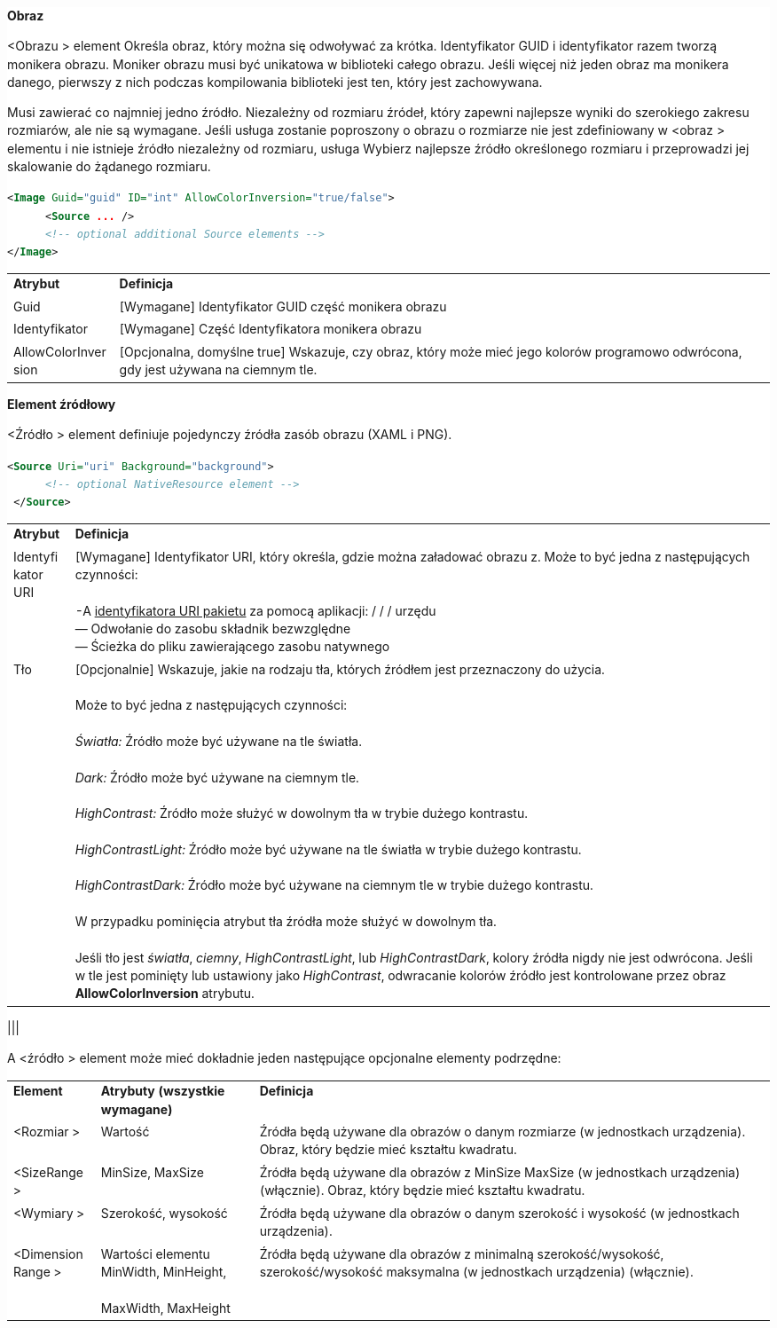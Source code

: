  **Obraz**

 \<Obrazu > element Określa obraz, który można się odwoływać za krótka. Identyfikator GUID i identyfikator razem tworzą monikera obrazu. Moniker obrazu musi być unikatowa w biblioteki całego obrazu. Jeśli więcej niż jeden obraz ma monikera danego, pierwszy z nich podczas kompilowania biblioteki jest ten, który jest zachowywana.

 Musi zawierać co najmniej jedno źródło. Niezależny od rozmiaru źródeł, który zapewni najlepsze wyniki do szerokiego zakresu rozmiarów, ale nie są wymagane. Jeśli usługa zostanie poproszony o obrazu o rozmiarze nie jest zdefiniowany w \<obraz > elementu i nie istnieje źródło niezależny od rozmiaru, usługa Wybierz najlepsze źródło określonego rozmiaru i przeprowadzi jej skalowanie do żądanego rozmiaru.

```xml
<Image Guid="guid" ID="int" AllowColorInversion="true/false">
      <Source ... />
      <!-- optional additional Source elements -->
</Image>
```

|||
|-|-|
|**Atrybut**|**Definicja**|
|Guid|[Wymagane] Identyfikator GUID część monikera obrazu|
|Identyfikator|[Wymagane] Część Identyfikatora monikera obrazu|
|AllowColorInversion|[Opcjonalna, domyślne true] Wskazuje, czy obraz, który może mieć jego kolorów programowo odwrócona, gdy jest używana na ciemnym tle.|

 **Element źródłowy**

 \<Źródło > element definiuje pojedynczy źródła zasób obrazu (XAML i PNG).

```xml
<Source Uri="uri" Background="background">
      <!-- optional NativeResource element -->
 </Source>
```

|||
|-|-|
|**Atrybut**|**Definicja**|
|Identyfikator URI|[Wymagane] Identyfikator URI, który określa, gdzie można załadować obrazu z. Może to być jedna z następujących czynności:<br /><br /> -A [identyfikatora URI pakietu](/dotnet/framework/wpf/app-development/pack-uris-in-wpf) za pomocą aplikacji: / / / urzędu<br />— Odwołanie do zasobu składnik bezwzględne<br />— Ścieżka do pliku zawierającego zasobu natywnego|
|Tło|[Opcjonalnie] Wskazuje, jakie na rodzaju tła, których źródłem jest przeznaczony do użycia.<br /><br /> Może to być jedna z następujących czynności:<br /><br /> *Światła:* Źródło może być używane na tle światła.<br /><br /> *Dark:* Źródło może być używane na ciemnym tle.<br /><br /> *HighContrast:* Źródło może służyć w dowolnym tła w trybie dużego kontrastu.<br /><br /> *HighContrastLight:* Źródło może być używane na tle światła w trybie dużego kontrastu.<br /><br /> *HighContrastDark:* Źródło może być używane na ciemnym tle w trybie dużego kontrastu.<br /><br /> W przypadku pominięcia atrybut tła źródła może służyć w dowolnym tła.<br /><br /> Jeśli tło jest *światła*, *ciemny*, *HighContrastLight*, lub *HighContrastDark*, kolory źródła nigdy nie jest odwrócona. Jeśli w tle jest pominięty lub ustawiony jako *HighContrast*, odwracanie kolorów źródło jest kontrolowane przez obraz **AllowColorInversion** atrybutu.|

|||

 A \<źródło > element może mieć dokładnie jeden następujące opcjonalne elementy podrzędne:

||||
|-|-|-|
|**Element**|**Atrybuty (wszystkie wymagane)**|**Definicja**|
|\<Rozmiar >|Wartość|Źródła będą używane dla obrazów o danym rozmiarze (w jednostkach urządzenia). Obraz, który będzie mieć kształtu kwadratu.|
|\<SizeRange>|MinSize, MaxSize|Źródła będą używane dla obrazów z MinSize MaxSize (w jednostkach urządzenia) (włącznie). Obraz, który będzie mieć kształtu kwadratu.|
|\<Wymiary >|Szerokość, wysokość|Źródła będą używane dla obrazów o danym szerokość i wysokość (w jednostkach urządzenia).|
|\<DimensionRange >|Wartości elementu MinWidth, MinHeight,<br /><br /> MaxWidth, MaxHeight|Źródła będą używane dla obrazów z minimalną szerokość/wysokość, szerokość/wysokość maksymalna (w jednostkach urządzenia) (włącznie).|
